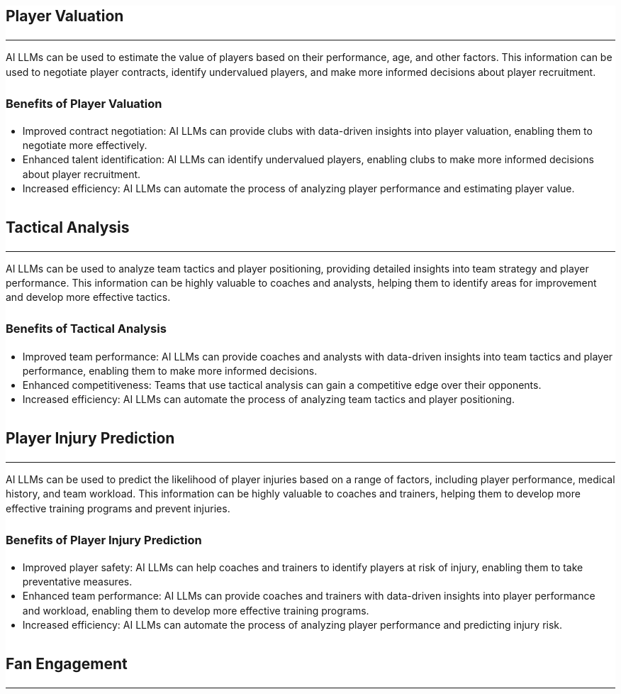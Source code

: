 ## Player Valuation
----------------

AI LLMs can be used to estimate the value of players based on their performance, age, and other factors. This information can be used to negotiate player contracts, identify undervalued players, and make more informed decisions about player recruitment.

### Benefits of Player Valuation

* Improved contract negotiation: AI LLMs can provide clubs with data-driven insights into player valuation, enabling them to negotiate more effectively.
* Enhanced talent identification: AI LLMs can identify undervalued players, enabling clubs to make more informed decisions about player recruitment.
* Increased efficiency: AI LLMs can automate the process of analyzing player performance and estimating player value.

## Tactical Analysis
-----------------

AI LLMs can be used to analyze team tactics and player positioning, providing detailed insights into team strategy and player performance. This information can be highly valuable to coaches and analysts, helping them to identify areas for improvement and develop more effective tactics.

### Benefits of Tactical Analysis

* Improved team performance: AI LLMs can provide coaches and analysts with data-driven insights into team tactics and player performance, enabling them to make more informed decisions.
* Enhanced competitiveness: Teams that use tactical analysis can gain a competitive edge over their opponents.
* Increased efficiency: AI LLMs can automate the process of analyzing team tactics and player positioning.

## Player Injury Prediction
-------------------------

AI LLMs can be used to predict the likelihood of player injuries based on a range of factors, including player performance, medical history, and team workload. This information can be highly valuable to coaches and trainers, helping them to develop more effective training programs and prevent injuries.

### Benefits of Player Injury Prediction

* Improved player safety: AI LLMs can help coaches and trainers to identify players at risk of injury, enabling them to take preventative measures.
* Enhanced team performance: AI LLMs can provide coaches and trainers with data-driven insights into player performance and workload, enabling them to develop more effective training programs.
* Increased efficiency: AI LLMs can automate the process of analyzing player performance and predicting injury risk.

## Fan Engagement
----------------

